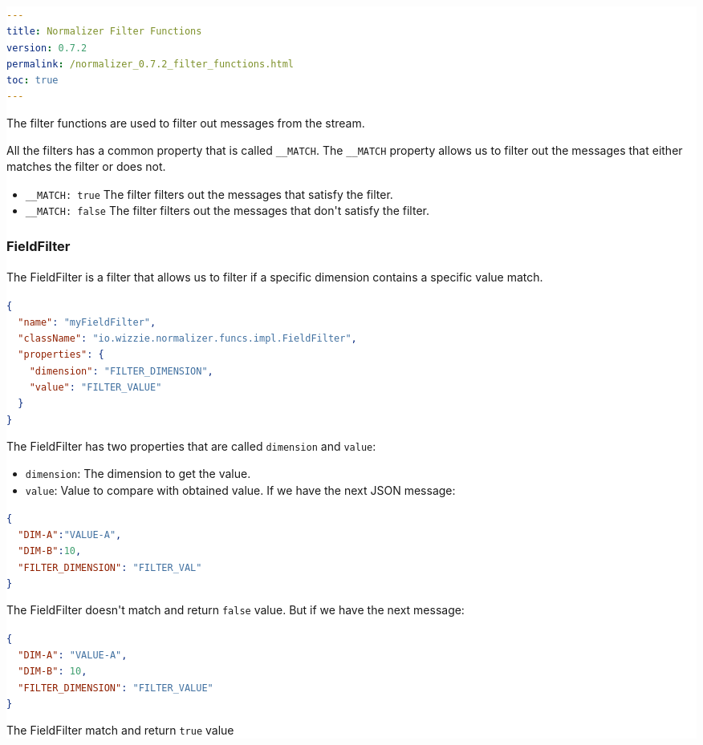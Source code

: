 ```yaml
---
title: Normalizer Filter Functions
version: 0.7.2
permalink: /normalizer_0.7.2_filter_functions.html
toc: true
---
```


The filter functions are used to filter out messages from the stream.

All the filters has a common property that is called `__MATCH`. The `__MATCH` property allows us to filter out the messages that either matches the filter or does not.
 * `__MATCH: true` The filter filters out the messages that satisfy the filter.
 * `__MATCH: false` The filter filters out the messages that don't satisfy the filter.

### FieldFilter

The FieldFilter is a filter that allows us to filter if a specific dimension contains a specific value match.

```json
{
  "name": "myFieldFilter",
  "className": "io.wizzie.normalizer.funcs.impl.FieldFilter",
  "properties": {
    "dimension": "FILTER_DIMENSION",
    "value": "FILTER_VALUE"
  }
}
```

The FieldFilter has two properties that are called `dimension` and `value`:
- `dimension`: The dimension to get the value.
- `value`: Value to compare with obtained value.
If we have the next JSON message:

```json
{
  "DIM-A":"VALUE-A",
  "DIM-B":10,
  "FILTER_DIMENSION": "FILTER_VAL"
}
```

The FieldFilter doesn't match and return `false` value. But if we have the next message:

```json
{
  "DIM-A": "VALUE-A",
  "DIM-B": 10,
  "FILTER_DIMENSION": "FILTER_VALUE"
}
```

The FieldFilter match and return `true` value
